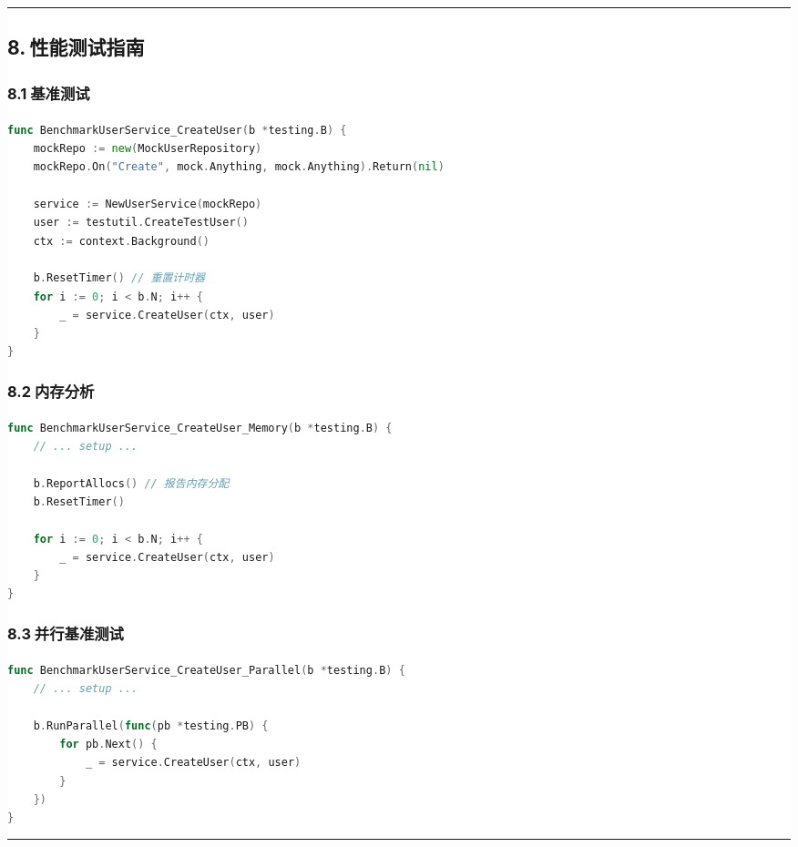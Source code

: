 ```go
```

---

## 8. 性能测试指南

### 8.1 基准测试

```go
func BenchmarkUserService_CreateUser(b *testing.B) {
    mockRepo := new(MockUserRepository)
    mockRepo.On("Create", mock.Anything, mock.Anything).Return(nil)
    
    service := NewUserService(mockRepo)
    user := testutil.CreateTestUser()
    ctx := context.Background()

    b.ResetTimer() // 重置计时器
    for i := 0; i < b.N; i++ {
        _ = service.CreateUser(ctx, user)
    }
}
```

### 8.2 内存分析

```go
func BenchmarkUserService_CreateUser_Memory(b *testing.B) {
    // ... setup ...
    
    b.ReportAllocs() // 报告内存分配
    b.ResetTimer()
    
    for i := 0; i < b.N; i++ {
        _ = service.CreateUser(ctx, user)
    }
}
```

### 8.3 并行基准测试

```go
func BenchmarkUserService_CreateUser_Parallel(b *testing.B) {
    // ... setup ...
    
    b.RunParallel(func(pb *testing.PB) {
        for pb.Next() {
            _ = service.CreateUser(ctx, user)
        }
    })
}
```

---
